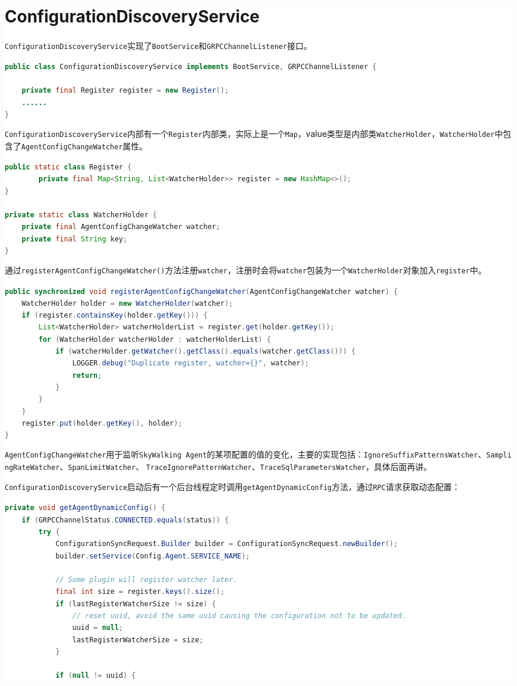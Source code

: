 # ConfigurationDiscoveryService

`ConfigurationDiscoveryService`实现了`BootService`和`GRPCChannelListener`接口。

```java
public class ConfigurationDiscoveryService implements BootService, GRPCChannelListener {

    private final Register register = new Register();
    ......
}
```

`ConfigurationDiscoveryService`内部有一个`Register`内部类，实际上是一个`Map`，value类型是内部类`WatcherHolder`，`WatcherHolder`中包含了`AgentConfigChangeWatcher`属性。

```java
public static class Register {
        private final Map<String, List<WatcherHolder>> register = new HashMap<>();
}

private static class WatcherHolder {
    private final AgentConfigChangeWatcher watcher;
    private final String key;
}
```

通过`registerAgentConfigChangeWatcher()`方法注册`watcher`，注册时会将`watcher`包装为一个`WatcherHolder`对象加入`register`中。

```java
public synchronized void registerAgentConfigChangeWatcher(AgentConfigChangeWatcher watcher) {
    WatcherHolder holder = new WatcherHolder(watcher);
    if (register.containsKey(holder.getKey())) {
        List<WatcherHolder> watcherHolderList = register.get(holder.getKey());
        for (WatcherHolder watcherHolder : watcherHolderList) {
            if (watcherHolder.getWatcher().getClass().equals(watcher.getClass())) {
                LOGGER.debug("Duplicate register, watcher={}", watcher);
                return;
            }
        }
    }
    register.put(holder.getKey(), holder);
}
```

`AgentConfigChangeWatcher`用于监听`SkyWalking Agent`的某项配置的值的变化，主要的实现包括：`IgnoreSuffixPatternsWatcher`、`SamplingRateWatcher`、`SpanLimitWatcher`、 `TraceIgnorePatternWatcher`、`TraceSqlParametersWatcher`，具体后面再讲。

`ConfigurationDiscoveryService`启动后有一个后台线程定时调用`getAgentDynamicConfig`方法，通过`RPC`请求获取动态配置：

```java
private void getAgentDynamicConfig() {
    if (GRPCChannelStatus.CONNECTED.equals(status)) {
        try {
            ConfigurationSyncRequest.Builder builder = ConfigurationSyncRequest.newBuilder();
            builder.setService(Config.Agent.SERVICE_NAME);

            // Some plugin will register watcher later.
            final int size = register.keys().size();
            if (lastRegisterWatcherSize != size) {
                // reset uuid, avoid the same uuid causing the configuration not to be updated.
                uuid = null;
                lastRegisterWatcherSize = size;
            }

            if (null != uuid) {
```